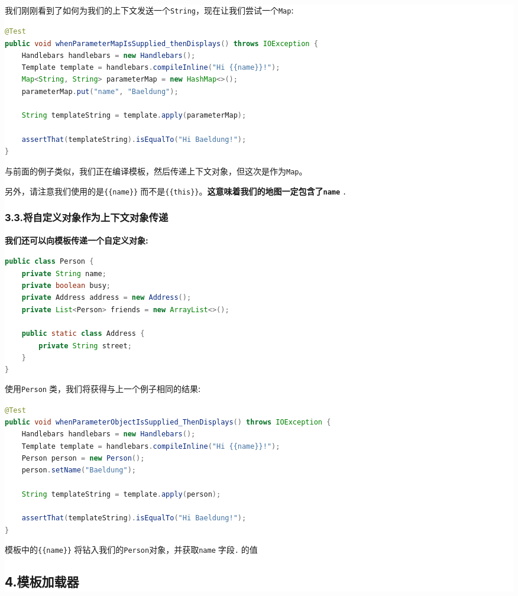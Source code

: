 我们刚刚看到了如何为我们的上下文发送一个`String`，现在让我们尝试一个`Map`:

```java
@Test
public void whenParameterMapIsSupplied_thenDisplays() throws IOException {
    Handlebars handlebars = new Handlebars();
    Template template = handlebars.compileInline("Hi {{name}}!");
    Map<String, String> parameterMap = new HashMap<>();
    parameterMap.put("name", "Baeldung");

    String templateString = template.apply(parameterMap);

    assertThat(templateString).isEqualTo("Hi Baeldung!");
}
```

与前面的例子类似，我们正在编译模板，然后传递上下文对象，但这次是作为`Map`。

另外，请注意我们使用的是`{{name}}` 而不是`{{this}}`。**这意味着我们的地图一定包含了`name`** `.`

### 3.3.将自定义对象作为上下文对象传递

**我们还可以向模板传递一个自定义对象:**

```java
public class Person {
    private String name;
    private boolean busy;
    private Address address = new Address();
    private List<Person> friends = new ArrayList<>();

    public static class Address {
        private String street;       
    }
}
```

使用`Person` 类，我们将获得与上一个例子相同的结果:

```java
@Test
public void whenParameterObjectIsSupplied_ThenDisplays() throws IOException {
    Handlebars handlebars = new Handlebars();
    Template template = handlebars.compileInline("Hi {{name}}!");
    Person person = new Person();
    person.setName("Baeldung");

    String templateString = template.apply(person);

    assertThat(templateString).isEqualTo("Hi Baeldung!");
}
```

模板中的`{{name}}` 将钻入我们的`Person`对象，并获取`name` 字段`.` 的值

## 4.模板加载器

